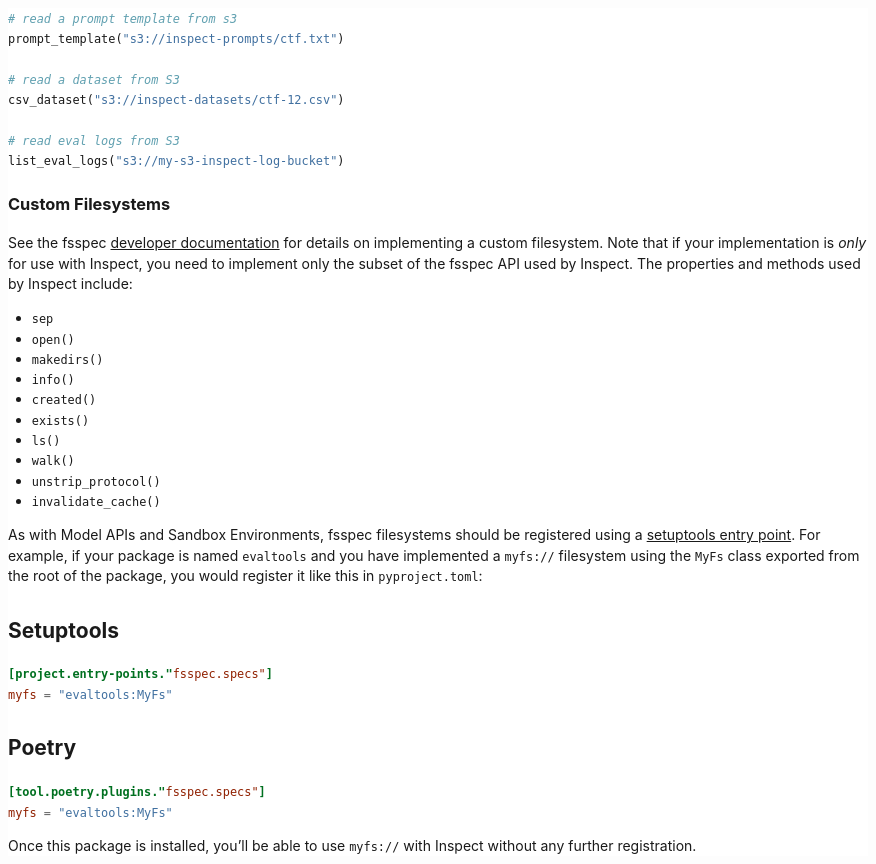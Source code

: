 ``` python
# read a prompt template from s3
prompt_template("s3://inspect-prompts/ctf.txt")

# read a dataset from S3
csv_dataset("s3://inspect-datasets/ctf-12.csv")

# read eval logs from S3
list_eval_logs("s3://my-s3-inspect-log-bucket")
```

### Custom Filesystems

See the fsspec [developer
documentation](https://filesystem-spec.readthedocs.io/en/latest/developer.html)
for details on implementing a custom filesystem. Note that if your
implementation is *only* for use with Inspect, you need to implement
only the subset of the fsspec API used by Inspect. The properties and
methods used by Inspect include:

- `sep`
- `open()`
- `makedirs()`
- `info()`
- `created()`
- `exists()`
- `ls()`
- `walk()`
- `unstrip_protocol()`
- `invalidate_cache()`

As with Model APIs and Sandbox Environments, fsspec filesystems should
be registered using a [setuptools entry
point](https://setuptools.pypa.io/en/latest/userguide/entry_point.html).
For example, if your package is named `evaltools` and you have
implemented a `myfs://` filesystem using the `MyFs` class exported from
the root of the package, you would register it like this in
`pyproject.toml`:

<div class="panel-tabset" group="entry-points">

## Setuptools

``` toml
[project.entry-points."fsspec.specs"]
myfs = "evaltools:MyFs"
```

## Poetry

``` toml
[tool.poetry.plugins."fsspec.specs"]
myfs = "evaltools:MyFs"
```

</div>

Once this package is installed, you’ll be able to use `myfs://` with
Inspect without any further registration.
